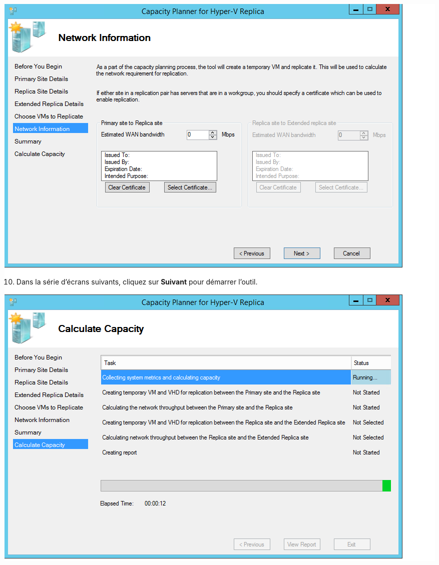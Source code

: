    ![](./media/site-recovery-capacity-planning-for-hyper-v-replication/image5.png)

10. Dans la série d’écrans suivants, cliquez sur **Suivant** pour démarrer l’outil.

![](./media/site-recovery-capacity-planning-for-hyper-v-replication/image6.png)
